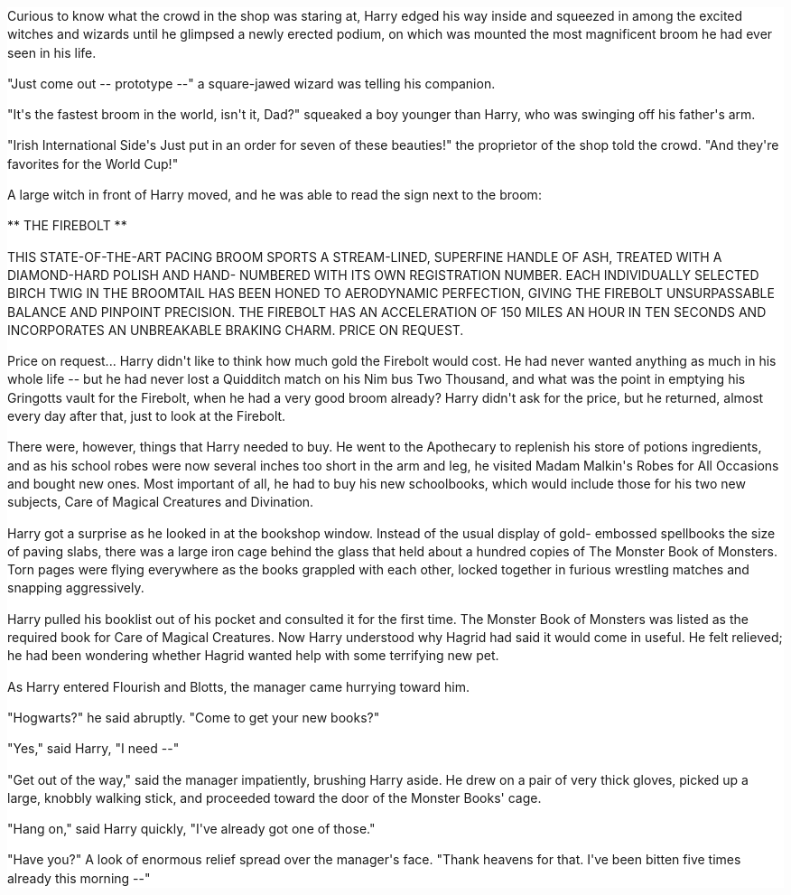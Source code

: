 Curious to know what the crowd in the shop was staring at, Harry edged his way inside and squeezed in among the excited witches and wizards until he glimpsed a newly erected podium, on which was mounted the most magnificent broom he had ever seen in his life.

"Just come out -- prototype --" a square-jawed wizard was telling his companion.

"It's the fastest broom in the world, isn't it, Dad?" squeaked a boy younger than Harry, who was swinging off his father's arm.

"Irish International Side's Just put in an order for seven of these beauties!" the proprietor of the shop told the crowd. "And they're favorites for the World Cup!"

A large witch in front of Harry moved, and he was able to read the sign next to the broom:

** THE FIREBOLT **

THIS STATE-OF-THE-ART PACING BROOM SPORTS A STREAM-LINED, SUPERFINE HANDLE OF ASH, TREATED WITH A DIAMOND-HARD POLISH AND HAND- NUMBERED WITH ITS OWN REGISTRATION NUMBER. EACH INDIVIDUALLY SELECTED BIRCH TWIG IN THE BROOMTAIL HAS BEEN HONED TO AERODYNAMIC PERFECTION, GIVING THE FIREBOLT UNSURPASSABLE BALANCE AND PINPOINT PRECISION. THE FIREBOLT HAS AN ACCELERATION OF 150 MILES AN HOUR IN TEN SECONDS AND INCORPORATES AN UNBREAKABLE BRAKING CHARM. PRICE ON REQUEST.

Price on request... Harry didn't like to think how much gold the Firebolt would cost. He had never wanted anything as much in his whole life -- but he had never lost a Quidditch match on his Nim bus Two Thousand, and what was the point in emptying his Gringotts vault for the Firebolt, when he had a very good broom already? Harry didn't ask for the price, but he returned, almost every day after that, just to look at the Firebolt.

There were, however, things that Harry needed to buy. He went to the Apothecary to replenish his store of potions ingredients, and as his school robes were now several inches too short in the arm and leg, he visited Madam Malkin's Robes for All Occasions and bought new ones. Most important of all, he had to buy his new schoolbooks, which would include those for his two new subjects, Care of Magical Creatures and Divination.

Harry got a surprise as he looked in at the bookshop window. Instead of the usual display of gold- embossed spellbooks the size of paving slabs, there was a large iron cage behind the glass that held about a hundred copies of The Monster Book of Monsters. Torn pages were flying everywhere as the books grappled with each other, locked together in furious wrestling matches and snapping aggressively.

Harry pulled his booklist out of his pocket and consulted it for the first time. The Monster Book of Monsters was listed as the required book for Care of Magical Creatures. Now Harry understood why Hagrid had said it would come in useful. He felt relieved; he had been wondering whether Hagrid wanted help with some terrifying new pet.

As Harry entered Flourish and Blotts, the manager came hurrying toward him.

"Hogwarts?" he said abruptly. "Come to get your new books?"

"Yes," said Harry, "I need --"

"Get out of the way," said the manager impatiently, brushing Harry aside. He drew on a pair of very thick gloves, picked up a large, knobbly walking stick, and proceeded toward the door of the Monster Books' cage.

"Hang on," said Harry quickly, "I've already got one of those."

"Have you?" A look of enormous relief spread over the manager's face. "Thank heavens for that. I've been bitten five times already this morning --"
